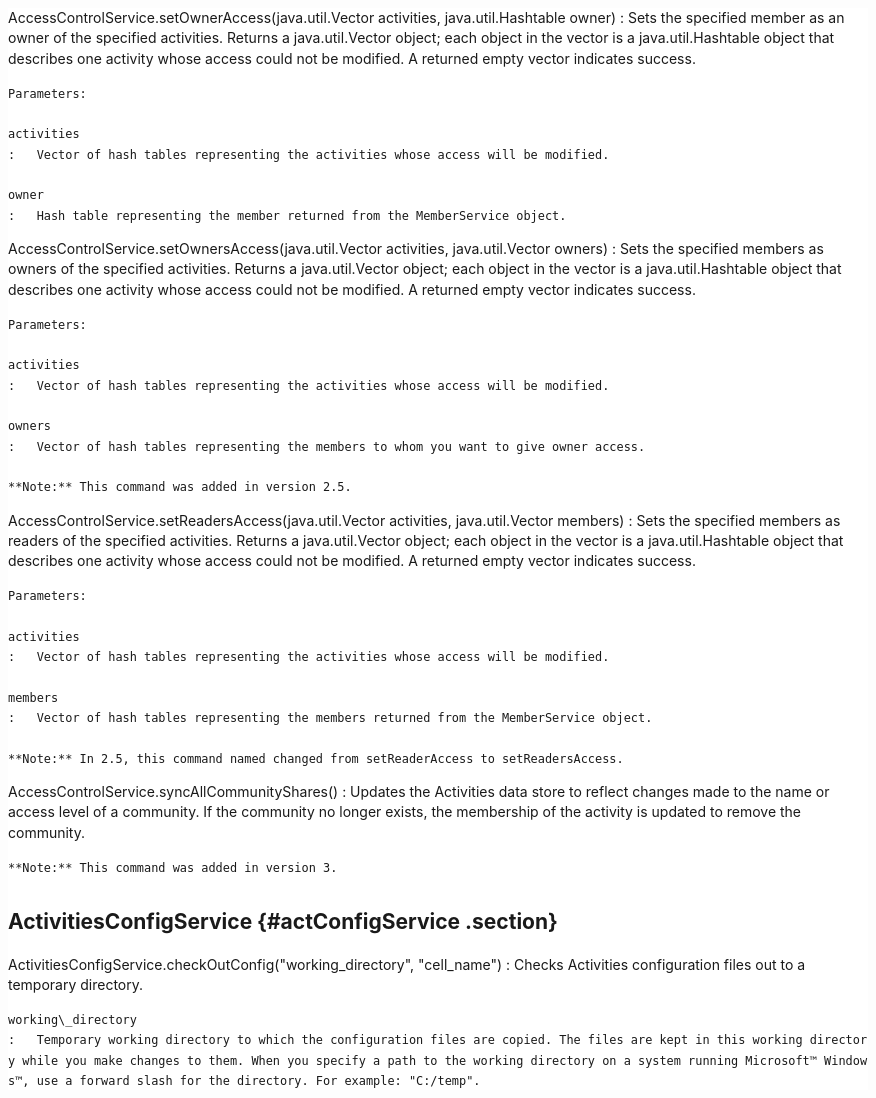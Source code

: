 AccessControlService.setOwnerAccess\(java.util.Vector activities, java.util.Hashtable owner\)
:   Sets the specified member as an owner of the specified activities. Returns a java.util.Vector object; each object in the vector is a java.util.Hashtable object that describes one activity whose access could not be modified. A returned empty vector indicates success.

    Parameters:

    activities
    :   Vector of hash tables representing the activities whose access will be modified.

    owner
    :   Hash table representing the member returned from the MemberService object.

AccessControlService.setOwnersAccess\(java.util.Vector activities, java.util.Vector owners\)
:   Sets the specified members as owners of the specified activities. Returns a java.util.Vector object; each object in the vector is a java.util.Hashtable object that describes one activity whose access could not be modified. A returned empty vector indicates success.

    Parameters:

    activities
    :   Vector of hash tables representing the activities whose access will be modified.

    owners
    :   Vector of hash tables representing the members to whom you want to give owner access.

    **Note:** This command was added in version 2.5.

AccessControlService.setReadersAccess\(java.util.Vector activities, java.util.Vector members\)
:   Sets the specified members as readers of the specified activities. Returns a java.util.Vector object; each object in the vector is a java.util.Hashtable object that describes one activity whose access could not be modified. A returned empty vector indicates success.

    Parameters:

    activities
    :   Vector of hash tables representing the activities whose access will be modified.

    members
    :   Vector of hash tables representing the members returned from the MemberService object.

    **Note:** In 2.5, this command named changed from setReaderAccess to setReadersAccess.

AccessControlService.syncAllCommunityShares\(\)
:   Updates the Activities data store to reflect changes made to the name or access level of a community. If the community no longer exists, the membership of the activity is updated to remove the community.

    **Note:** This command was added in version 3.

## ActivitiesConfigService {#actConfigService .section}

ActivitiesConfigService.checkOutConfig\("working\_directory", "cell\_name"\)
:   Checks Activities configuration files out to a temporary directory.

    working\_directory
    :   Temporary working directory to which the configuration files are copied. The files are kept in this working directory while you make changes to them. When you specify a path to the working directory on a system running Microsoft™ Windows™, use a forward slash for the directory. For example: "C:/temp".
